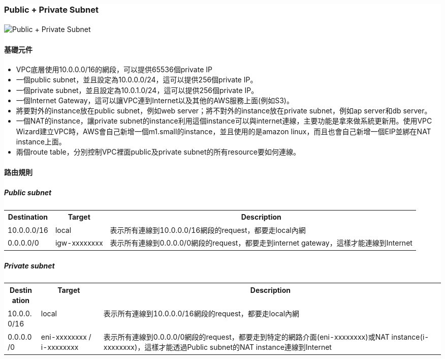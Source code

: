 ### Public + Private Subnet
![Public + Private Subnet](http://docs.aws.amazon.com/AmazonVPC/latest/UserGuide/images/Case2_Diagram.png)

#### 基礎元件
* VPC底層使用10.0.0.0/16的網段，可以提供65536個private IP
* 一個public subnet，並且設定為10.0.0.0/24，這可以提供256個private IP。
* 一個private subnet，並且設定為10.0.1.0/24，這可以提供256個private IP。
* 一個Internet Gateway，這可以讓VPC連到Internet以及其他的AWS服務上面(例如S3)。
* 將要對外的instance放在public subnet，例如web server；將不對外的instance放在private subnet，例如ap server和db server。
* 一個NAT的instance，讓private subnet的instance利用這個instance可以與internet連線，主要功能是拿來做系統更新用。使用VPC Wizard建立VPC時，AWS會自己新增一個m1.small的instance，並且使用的是amazon linux，而且也會自己新增一個EIP並綁在NAT instance上面。
* 兩個route table，分別控制VPC裡面public及private subnet的所有resource要如何連線。

#### 路由規則

##### Public subnet
<table>
	<tr>
		<th>Destination</th>
		<th>Target</th>
		<th>Description</th>
	</tr>
	<tr>
		<td>10.0.0.0/16</td>
		<td>local</td>
		<td>表示所有連線到10.0.0.0/16網段的request，都要走local內網</td>
	</tr>
	<tr>
		<td>0.0.0.0/0</td>
		<td>igw-xxxxxxxx</td>
		<td>表示所有連線到0.0.0.0/0網段的request，都要走到internet gateway，這樣才能連線到Internet</td>
	</tr>
</table>

##### Private subnet
<table>
	<tr>
		<th>Destination</th>
		<th>Target</th>
		<th>Description</th>
	</tr>
	<tr>
		<td>10.0.0.0/16</td>
		<td>local</td>
		<td>表示所有連線到10.0.0.0/16網段的request，都要走local內網</td>
	</tr>
	<tr>
		<td>0.0.0.0/0</td>
		<td>eni-xxxxxxxx / i-xxxxxxxx</td>
		<td>表示所有連線到0.0.0.0/0網段的request，都要走到特定的網路介面(eni-xxxxxxxx)或NAT instance(i-xxxxxxxx)，這樣才能透過Public subnet的NAT instance連線到Internet</td>
	</tr>
</table>
